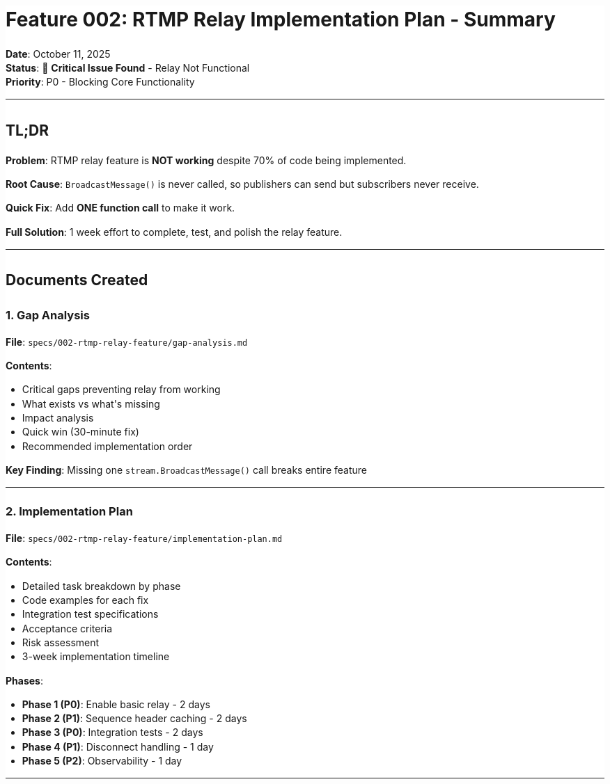 # Feature 002: RTMP Relay Implementation Plan - Summary

**Date**: October 11, 2025  
**Status**: 🔴 **Critical Issue Found** - Relay Not Functional  
**Priority**: P0 - Blocking Core Functionality

---

## TL;DR

**Problem**: RTMP relay feature is **NOT working** despite 70% of code being implemented.

**Root Cause**: `BroadcastMessage()` is never called, so publishers can send but subscribers never receive.

**Quick Fix**: Add **ONE function call** to make it work.

**Full Solution**: 1 week effort to complete, test, and polish the relay feature.

---

## Documents Created

### 1. **Gap Analysis** 
**File**: `specs/002-rtmp-relay-feature/gap-analysis.md`

**Contents**:
- Critical gaps preventing relay from working
- What exists vs what's missing
- Impact analysis
- Quick win (30-minute fix)
- Recommended implementation order

**Key Finding**: Missing one `stream.BroadcastMessage()` call breaks entire feature

---

### 2. **Implementation Plan**
**File**: `specs/002-rtmp-relay-feature/implementation-plan.md`

**Contents**:
- Detailed task breakdown by phase
- Code examples for each fix
- Integration test specifications
- Acceptance criteria
- Risk assessment
- 3-week implementation timeline

**Phases**:
- **Phase 1 (P0)**: Enable basic relay - 2 days
- **Phase 2 (P1)**: Sequence header caching - 2 days  
- **Phase 3 (P0)**: Integration tests - 2 days
- **Phase 4 (P1)**: Disconnect handling - 1 day
- **Phase 5 (P2)**: Observability - 1 day

---